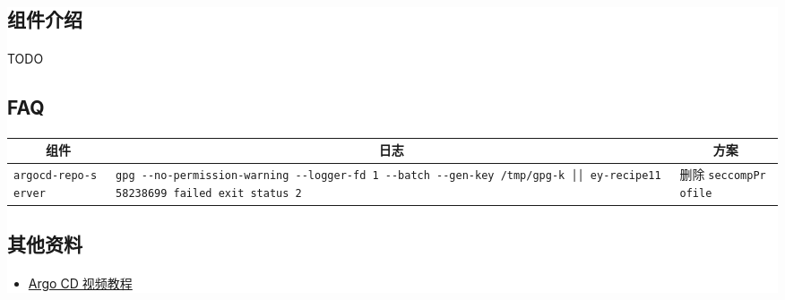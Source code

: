 ## 组件介绍
TODO

## FAQ

| 组件 | 日志 | 方案 |
|---|---|---|
| `argocd-repo-server` | `gpg --no-permission-warning --logger-fd 1 --batch --gen-key /tmp/gpg-k ││ ey-recipe1158238699 failed exit status 2` | 删除 `seccompProfile` |

## 其他资料
* [Argo CD 视频教程](https://www.bilibili.com/video/BV17F411h7Zh/)
